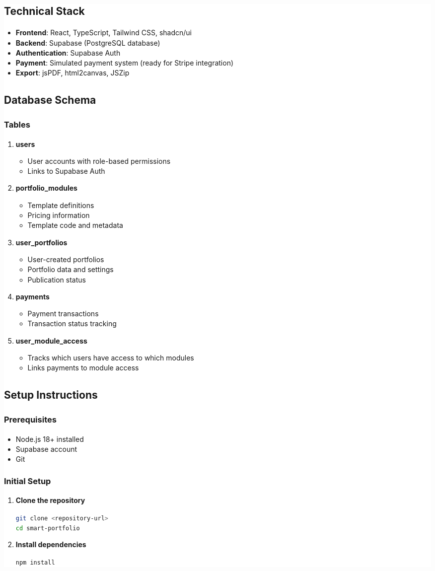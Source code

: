 ## Technical Stack

- **Frontend**: React, TypeScript, Tailwind CSS, shadcn/ui
- **Backend**: Supabase (PostgreSQL database)
- **Authentication**: Supabase Auth
- **Payment**: Simulated payment system (ready for Stripe integration)
- **Export**: jsPDF, html2canvas, JSZip

## Database Schema

### Tables

1. **users**
   - User accounts with role-based permissions
   - Links to Supabase Auth

2. **portfolio_modules**
   - Template definitions
   - Pricing information
   - Template code and metadata

3. **user_portfolios**
   - User-created portfolios
   - Portfolio data and settings
   - Publication status

4. **payments**
   - Payment transactions
   - Transaction status tracking

5. **user_module_access**
   - Tracks which users have access to which modules
   - Links payments to module access

## Setup Instructions

### Prerequisites

- Node.js 18+ installed
- Supabase account
- Git

### Initial Setup

1. **Clone the repository**
   ```bash
   git clone <repository-url>
   cd smart-portfolio
   ```

2. **Install dependencies**
   ```bash
   npm install
   ```

